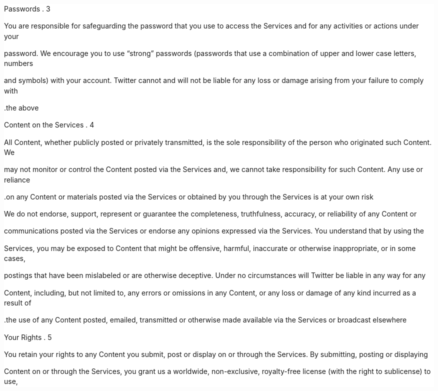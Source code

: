 
Passwords . 3


You are responsible for safeguarding the password that you use to access the Services and for any activities or actions under your


password. We encourage you to use “strong” passwords (passwords that use a combination of upper and lower case letters, numbers


and symbols) with your account. Twitter cannot and will not be liable for any loss or damage arising from your failure to comply with


.the above


Content on the Services . 4


All Content, whether publicly posted or privately transmitted, is the sole responsibility of the person who originated such Content. We


may not monitor or control the Content posted via the Services and, we cannot take responsibility for such Content. Any use or reliance


.on any Content or materials posted via the Services or obtained by you through the Services is at your own risk


We do not endorse, support, represent or guarantee the completeness, truthfulness, accuracy, or reliability of any Content or


communications posted via the Services or endorse any opinions expressed via the Services. You understand that by using the


Services, you may be exposed to Content that might be offensive, harmful, inaccurate or otherwise inappropriate, or in some cases,


postings that have been mislabeled or are otherwise deceptive. Under no circumstances will Twitter be liable in any way for any


Content, including, but not limited to, any errors or omissions in any Content, or any loss or damage of any kind incurred as a result of


.the use of any Content posted, emailed, transmitted or otherwise made available via the Services or broadcast elsewhere


Your Rights . 5


You retain your rights to any Content you submit, post or display on or through the Services. By submitting, posting or displaying


Content on or through the Services, you grant us a worldwide, non-exclusive, royalty-free license (with the right to sublicense) to use,
